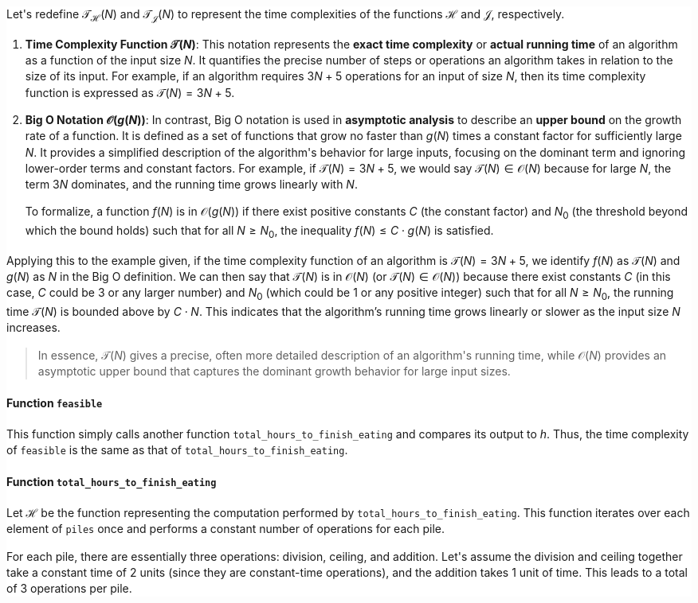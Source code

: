 Let's redefine $\mathcal{T}_{\mathcal{H}}(N)$ and $\mathcal{T}_{\mathcal{J}}(N)$
to represent the time complexities of the functions $\mathcal{H}$ and
$\mathcal{J}$, respectively.

1. **Time Complexity Function $\mathcal{T}(N)$**: This notation represents the
   **exact time complexity** or **actual running time** of an algorithm as a
   function of the input size $N$. It quantifies the precise number of steps or
   operations an algorithm takes in relation to the size of its input. For
   example, if an algorithm requires $3N + 5$ operations for an input of size
   $N$, then its time complexity function is expressed as
   $\mathcal{T}(N) = 3N + 5$.

2. **Big O Notation $\mathcal{O}(g(N))$**: In contrast, Big O notation is used
   in **asymptotic analysis** to describe an **upper bound** on the growth rate
   of a function. It is defined as a set of functions that grow no faster than
   $g(N)$ times a constant factor for sufficiently large $N$. It provides a
   simplified description of the algorithm's behavior for large inputs, focusing
   on the dominant term and ignoring lower-order terms and constant factors. For
   example, if $\mathcal{T}(N) = 3N + 5$, we would say
   $\mathcal{T}(N) \in \mathcal{O}(N)$ because for large $N$, the term $3N$
   dominates, and the running time grows linearly with $N$.

   To formalize, a function $f(N)$ is in $\mathcal{O}(g(N))$ if there exist
   positive constants $C$ (the constant factor) and $N_0$ (the threshold beyond
   which the bound holds) such that for all $N \geq N_0$, the inequality
   $f(N) \leq C \cdot g(N)$ is satisfied.

Applying this to the example given, if the time complexity function of an
algorithm is $\mathcal{T}(N) = 3N + 5$, we identify $f(N)$ as $\mathcal{T}(N)$
and $g(N)$ as $N$ in the Big O definition. We can then say that $\mathcal{T}(N)$
is in $\mathcal{O}(N)$ (or $\mathcal{T}(N) \in \mathcal{O}(N)$) because there
exist constants $C$ (in this case, $C$ could be $3$ or any larger number) and
$N_0$ (which could be $1$ or any positive integer) such that for all
$N \geq N_0$, the running time $\mathcal{T}(N)$ is bounded above by $C \cdot N$.
This indicates that the algorithm’s running time grows linearly or slower as the
input size $N$ increases.

> In essence, $\mathcal{T}(N)$ gives a precise, often more detailed description
> of an algorithm's running time, while $\mathcal{O}(N)$ provides an asymptotic
> upper bound that captures the dominant growth behavior for large input sizes.

#### Function `feasible`

This function simply calls another function `total_hours_to_finish_eating` and
compares its output to $h$. Thus, the time complexity of `feasible` is the same
as that of `total_hours_to_finish_eating`.

#### Function `total_hours_to_finish_eating`

Let $\mathcal{H}$ be the function representing the computation performed by
`total_hours_to_finish_eating`. This function iterates over each element of
`piles` once and performs a constant number of operations for each pile.

For each pile, there are essentially three operations: division, ceiling, and
addition. Let's assume the division and ceiling together take a constant time of
2 units (since they are constant-time operations), and the addition takes 1 unit
of time. This leads to a total of 3 operations per pile.
